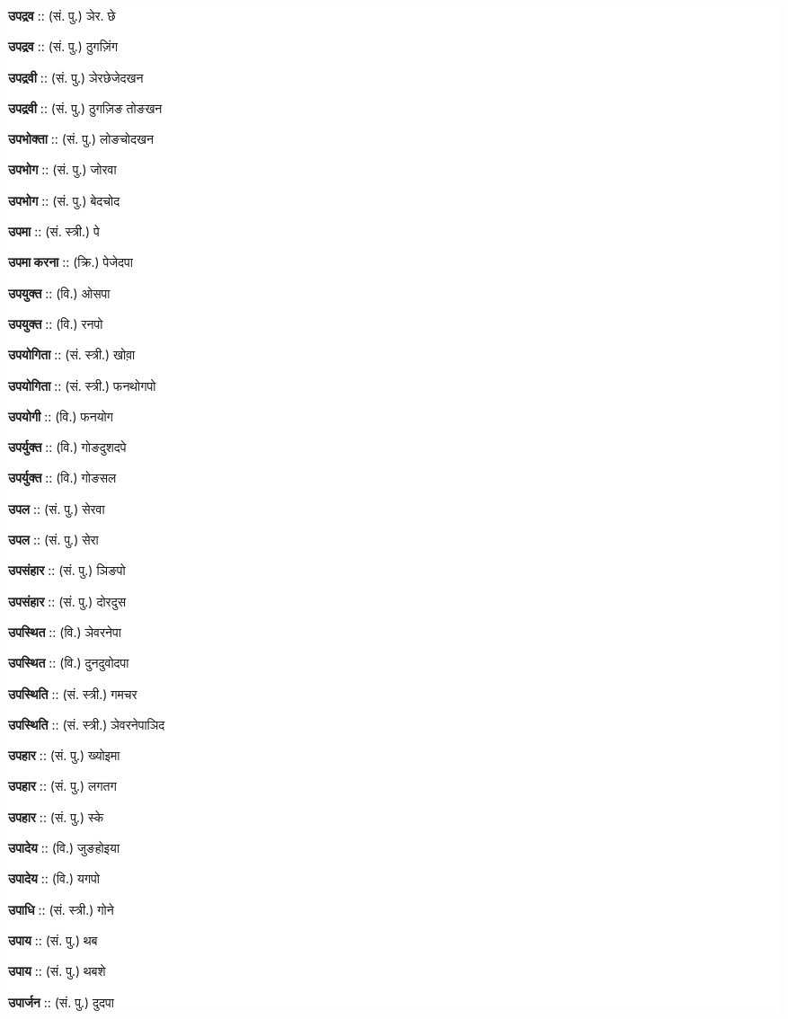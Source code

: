 **उपद्रव** :: (सं. पु.) ञेर. छे

**उपद्रव** :: (सं. पु.) ठुगज़िंग

**उपद्रवी** :: (सं. पु.) ञेरछेजेदखन

**उपद्रवी** :: (सं. पु.) ठुगज़िङ तोङखन

**उपभोक्ता** :: (सं. पु.) लोङचोदखन

**उपभोग** :: (सं. पु.) जोरवा

**उपभोग** :: (सं. पु.) बेदचोद

**उपमा** :: (सं. स्‍त्री.) पे

**उपमा करना** :: (क्रि.) पेजेदपा

**उपयुक्त** :: (वि.) ओसपा

**उपयुक्त** :: (वि.) रनपो

**उपयोगिता** :: (सं. स्‍त्री.) खोव़ा

**उपयोगिता** :: (सं. स्‍त्री.) फनथोगपो

**उपयोगी** :: (वि.) फनयोग

**उपर्युक्त** :: (वि.) गोङदुशदपे

**उपर्युक्त** :: (वि.) गोङसल

**उपल** :: (सं. पु.) सेरवा

**उपल** :: (सं. पु.) सेरा

**उपसंहार** :: (सं. पु.) ञिङपो

**उपसंहार** :: (सं. पु.) दोरदुस

**उपस्थित** :: (वि.) ञेवरनेपा

**उपस्थित** :: (वि.) दुनदुवोदपा

**उपस्थिति** :: (सं. स्‍त्री.) गमचर

**उपस्थिति** :: (सं. स्‍त्री.) ञेवरनेपाञिद

**उपहार** :: (सं. पु.) ख्योइमा

**उपहार** :: (सं. पु.) लगतग

**उपहार** :: (सं. पु.) स्के

**उपादेय** :: (वि.) जुङहोइया

**उपादेय** :: (वि.) यगपो

**उपाधि** :: (सं. स्‍त्री.) गोने

**उपाय** :: (सं. पु.) थब

**उपाय** :: (सं. पु.) थबशे

**उपार्जन** :: (सं. पु.) दुदपा
